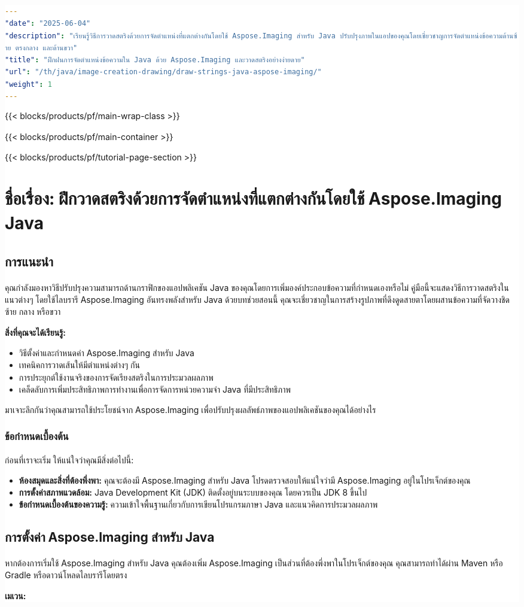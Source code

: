 ```yaml
---
"date": "2025-06-04"
"description": "เรียนรู้วิธีการวาดสตริงด้วยการจัดตำแหน่งที่แตกต่างกันโดยใช้ Aspose.Imaging สำหรับ Java ปรับปรุงภาพในแอปของคุณโดยเชี่ยวชาญการจัดตำแหน่งข้อความด้านซ้าย ตรงกลาง และด้านขวา"
"title": "ฝึกฝนการจัดตำแหน่งข้อความใน Java ด้วย Aspose.Imaging และวาดสตริงอย่างง่ายดาย"
"url": "/th/java/image-creation-drawing/draw-strings-java-aspose-imaging/"
"weight": 1
---
```


{{< blocks/products/pf/main-wrap-class >}}

{{< blocks/products/pf/main-container >}}

{{< blocks/products/pf/tutorial-page-section >}}
# ชื่อเรื่อง: ฝึกวาดสตริงด้วยการจัดตำแหน่งที่แตกต่างกันโดยใช้ Aspose.Imaging Java

## การแนะนำ

คุณกำลังมองหาวิธีปรับปรุงความสามารถด้านกราฟิกของแอปพลิเคชัน Java ของคุณโดยการเพิ่มองค์ประกอบข้อความที่กำหนดเองหรือไม่ คู่มือนี้จะแสดงวิธีการวาดสตริงในแนวต่างๆ โดยใช้ไลบรารี Aspose.Imaging อันทรงพลังสำหรับ Java ด้วยบทช่วยสอนนี้ คุณจะเชี่ยวชาญในการสร้างรูปภาพที่ดึงดูดสายตาโดยผสานข้อความที่จัดวางชิดซ้าย กลาง หรือขวา

**สิ่งที่คุณจะได้เรียนรู้:**

- วิธีตั้งค่าและกำหนดค่า Aspose.Imaging สำหรับ Java
- เทคนิคการวาดเส้นให้มีตำแหน่งต่างๆ กัน
- การประยุกต์ใช้งานจริงของการจัดเรียงสตริงในการประมวลผลภาพ
- เคล็ดลับการเพิ่มประสิทธิภาพการทำงานเพื่อการจัดการหน่วยความจำ Java ที่มีประสิทธิภาพ

มาเจาะลึกกันว่าคุณสามารถใช้ประโยชน์จาก Aspose.Imaging เพื่อปรับปรุงผลลัพธ์ภาพของแอปพลิเคชันของคุณได้อย่างไร

### ข้อกำหนดเบื้องต้น

ก่อนที่เราจะเริ่ม ให้แน่ใจว่าคุณมีสิ่งต่อไปนี้:

- **ห้องสมุดและสิ่งที่ต้องพึ่งพา:** คุณจะต้องมี Aspose.Imaging สำหรับ Java โปรดตรวจสอบให้แน่ใจว่ามี Aspose.Imaging อยู่ในโปรเจ็กต์ของคุณ
- **การตั้งค่าสภาพแวดล้อม:** Java Development Kit (JDK) ติดตั้งอยู่บนระบบของคุณ โดยควรเป็น JDK 8 ขึ้นไป
- **ข้อกำหนดเบื้องต้นของความรู้:** ความเข้าใจพื้นฐานเกี่ยวกับการเขียนโปรแกรมภาษา Java และแนวคิดการประมวลผลภาพ

## การตั้งค่า Aspose.Imaging สำหรับ Java

หากต้องการเริ่มใช้ Aspose.Imaging สำหรับ Java คุณต้องเพิ่ม Aspose.Imaging เป็นส่วนที่ต้องพึ่งพาในโปรเจ็กต์ของคุณ คุณสามารถทำได้ผ่าน Maven หรือ Gradle หรือดาวน์โหลดไลบรารีโดยตรง

**เมเวน:**
